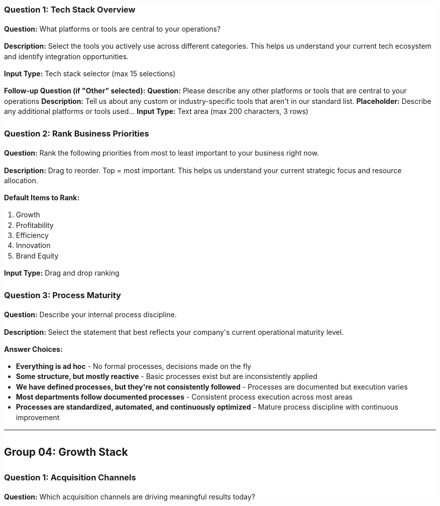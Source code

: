 ### Question 1: Tech Stack Overview
**Question:** What platforms or tools are central to your operations?

**Description:** Select the tools you actively use across different categories. This helps us understand your current tech ecosystem and identify integration opportunities.

**Input Type:** Tech stack selector (max 15 selections)

**Follow-up Question (if "Other" selected):**
**Question:** Please describe any other platforms or tools that are central to your operations
**Description:** Tell us about any custom or industry-specific tools that aren't in our standard list.
**Placeholder:** Describe any additional platforms or tools used...
**Input Type:** Text area (max 200 characters, 3 rows)

### Question 2: Rank Business Priorities
**Question:** Rank the following priorities from most to least important to your business right now.

**Description:** Drag to reorder. Top = most important. This helps us understand your current strategic focus and resource allocation.

**Default Items to Rank:**
1. Growth
2. Profitability
3. Efficiency
4. Innovation
5. Brand Equity

**Input Type:** Drag and drop ranking

### Question 3: Process Maturity
**Question:** Describe your internal process discipline.

**Description:** Select the statement that best reflects your company's current operational maturity level.

**Answer Choices:**
- **Everything is ad hoc** - No formal processes, decisions made on the fly
- **Some structure, but mostly reactive** - Basic processes exist but are inconsistently applied
- **We have defined processes, but they're not consistently followed** - Processes are documented but execution varies
- **Most departments follow documented processes** - Consistent process execution across most areas
- **Processes are standardized, automated, and continuously optimized** - Mature process discipline with continuous improvement

---

## Group 04: Growth Stack

### Question 1: Acquisition Channels
**Question:** Which acquisition channels are driving meaningful results today?

